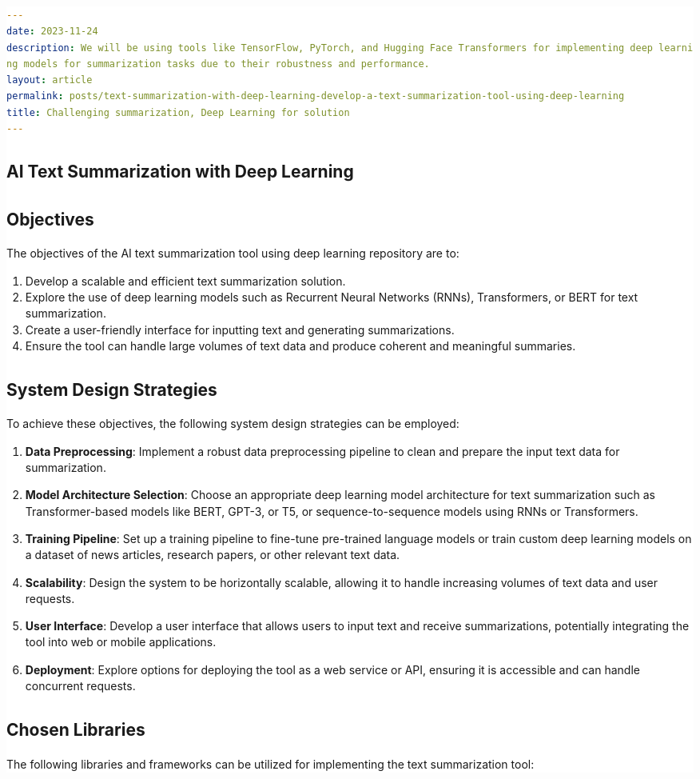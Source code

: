 ```yaml
---
date: 2023-11-24
description: We will be using tools like TensorFlow, PyTorch, and Hugging Face Transformers for implementing deep learning models for summarization tasks due to their robustness and performance.
layout: article
permalink: posts/text-summarization-with-deep-learning-develop-a-text-summarization-tool-using-deep-learning
title: Challenging summarization, Deep Learning for solution
---
```


## AI Text Summarization with Deep Learning

## Objectives

The objectives of the AI text summarization tool using deep learning repository are to:

1. Develop a scalable and efficient text summarization solution.
2. Explore the use of deep learning models such as Recurrent Neural Networks (RNNs), Transformers, or BERT for text summarization.
3. Create a user-friendly interface for inputting text and generating summarizations.
4. Ensure the tool can handle large volumes of text data and produce coherent and meaningful summaries.

## System Design Strategies

To achieve these objectives, the following system design strategies can be employed:

1. **Data Preprocessing**: Implement a robust data preprocessing pipeline to clean and prepare the input text data for summarization.

2. **Model Architecture Selection**: Choose an appropriate deep learning model architecture for text summarization such as Transformer-based models like BERT, GPT-3, or T5, or sequence-to-sequence models using RNNs or Transformers.

3. **Training Pipeline**: Set up a training pipeline to fine-tune pre-trained language models or train custom deep learning models on a dataset of news articles, research papers, or other relevant text data.

4. **Scalability**: Design the system to be horizontally scalable, allowing it to handle increasing volumes of text data and user requests.

5. **User Interface**: Develop a user interface that allows users to input text and receive summarizations, potentially integrating the tool into web or mobile applications.

6. **Deployment**: Explore options for deploying the tool as a web service or API, ensuring it is accessible and can handle concurrent requests.

## Chosen Libraries

The following libraries and frameworks can be utilized for implementing the text summarization tool:
